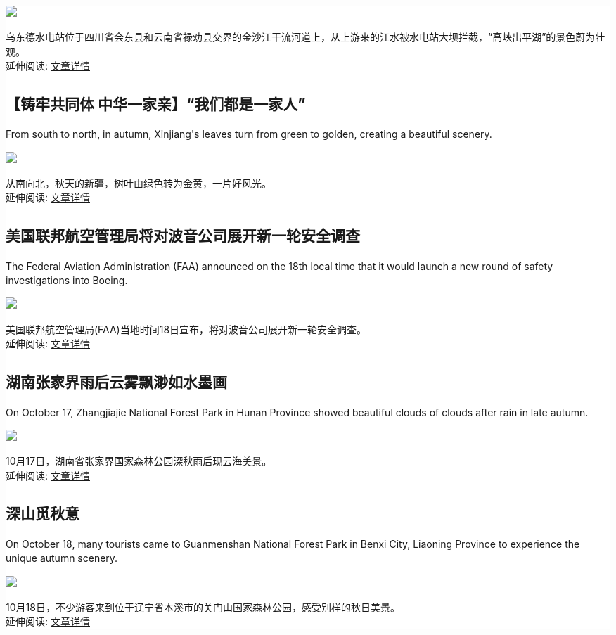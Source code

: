<img src="https://p3.img.cctvpic.com/photoworkspace/2024/10/19/2024101910352244859.jpg" />   

乌东德水电站位于四川省会东县和云南省禄劝县交界的金沙江干流河道上，从上游来的江水被水电站大坝拦截，“高峡出平湖”的景色蔚为壮观。   
延伸阅读: [文章详情](https://news.cctv.com/2024/10/19/ARTIr19g0qqFgsveJSHoOe77241019.shtml)   

<qrcode title="奋进强国路 阔步新征程·重大工程丨金沙筑梦 绿能澎湃——乌东德水电站为绿色发展提供强劲动力" image="https://p3.img.cctvpic.com/photoworkspace/2024/10/19/2024101910352244859.jpg" />   

## 【铸牢共同体 中华一家亲】“我们都是一家人”   
From south to north, in autumn, Xinjiang's leaves turn from green to golden, creating a beautiful scenery.   

<img src="https://p2.img.cctvpic.com/photoworkspace/2024/10/19/2024101910311198032.jpg" />   

从南向北，秋天的新疆，树叶由绿色转为金黄，一片好风光。   
延伸阅读: [文章详情](https://news.cctv.com/2024/10/19/ARTIAu9Ggg5coBYuhAdPSSe4241019.shtml)   

<qrcode title="【铸牢共同体 中华一家亲】“我们都是一家人”" image="https://p2.img.cctvpic.com/photoworkspace/2024/10/19/2024101910311198032.jpg" />   

## 美国联邦航空管理局将对波音公司展开新一轮安全调查   
The Federal Aviation Administration (FAA) announced on the 18th local time that it would launch a new round of safety investigations into Boeing.   

<img src="https://p4.img.cctvpic.com/photoworkspace/2024/10/19/2024101910104575284.jpg" />   

美国联邦航空管理局(FAA)当地时间18日宣布，将对波音公司展开新一轮安全调查。   
延伸阅读: [文章详情](https://news.cctv.com/2024/10/19/ARTIONdIORXGC6kZoYdgEYJx241019.shtml)   

<qrcode title="美国联邦航空管理局将对波音公司展开新一轮安全调查" image="https://p4.img.cctvpic.com/photoworkspace/2024/10/19/2024101910104575284.jpg" />   

## 湖南张家界雨后云雾飘渺如水墨画   
On October 17, Zhangjiajie National Forest Park in Hunan Province showed beautiful clouds of clouds after rain in late autumn.   

<img src="https://p5.img.cctvpic.com/photoworkspace/2024/10/19/2024101909521759458.jpg" />   

10月17日，湖南省张家界国家森林公园深秋雨后现云海美景。   
延伸阅读: [文章详情](https://photo.cctv.com/2024/10/19/PHOAwXH8MTgtupi4kHQfCPbw241019.shtml)   

<qrcode title="湖南张家界雨后云雾飘渺如水墨画" image="https://p5.img.cctvpic.com/photoworkspace/2024/10/19/2024101909521759458.jpg" />   

## 深山觅秋意   
On October 18, many tourists came to Guanmenshan National Forest Park in Benxi City, Liaoning Province to experience the unique autumn scenery.   

<img src="https://p4.img.cctvpic.com/photoworkspace/2024/10/19/2024101909501872118.jpg" />   

10月18日，不少游客来到位于辽宁省本溪市的关门山国家森林公园，感受别样的秋日美景。   
延伸阅读: [文章详情](https://photo.cctv.com/2024/10/19/PHOA0VHR2XMCEj3DeIF0zywk241019.shtml)   
